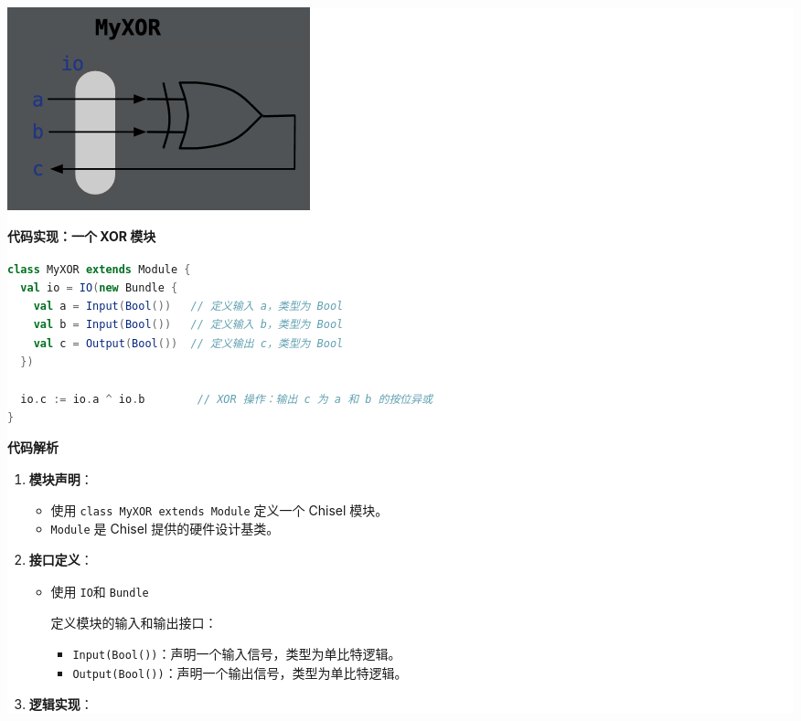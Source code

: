 <img src="./assets/QQ_1735648503362.png" alt="QQ_1735648503362" style="zoom:50%;" />

**代码实现：一个 XOR 模块**

```scala
class MyXOR extends Module {
  val io = IO(new Bundle {
    val a = Input(Bool())   // 定义输入 a，类型为 Bool
    val b = Input(Bool())   // 定义输入 b，类型为 Bool
    val c = Output(Bool())  // 定义输出 c，类型为 Bool
  })
  
  io.c := io.a ^ io.b        // XOR 操作：输出 c 为 a 和 b 的按位异或
}
```

**代码解析**

1. **模块声明**：

   - 使用 `class MyXOR extends Module` 定义一个 Chisel 模块。
   - `Module` 是 Chisel 提供的硬件设计基类。

2. **接口定义**：

   - 使用 `IO`和 `Bundle`

     定义模块的输入和输出接口：

     - `Input(Bool())`：声明一个输入信号，类型为单比特逻辑。
     - `Output(Bool())`：声明一个输出信号，类型为单比特逻辑。

3. **逻辑实现**：
